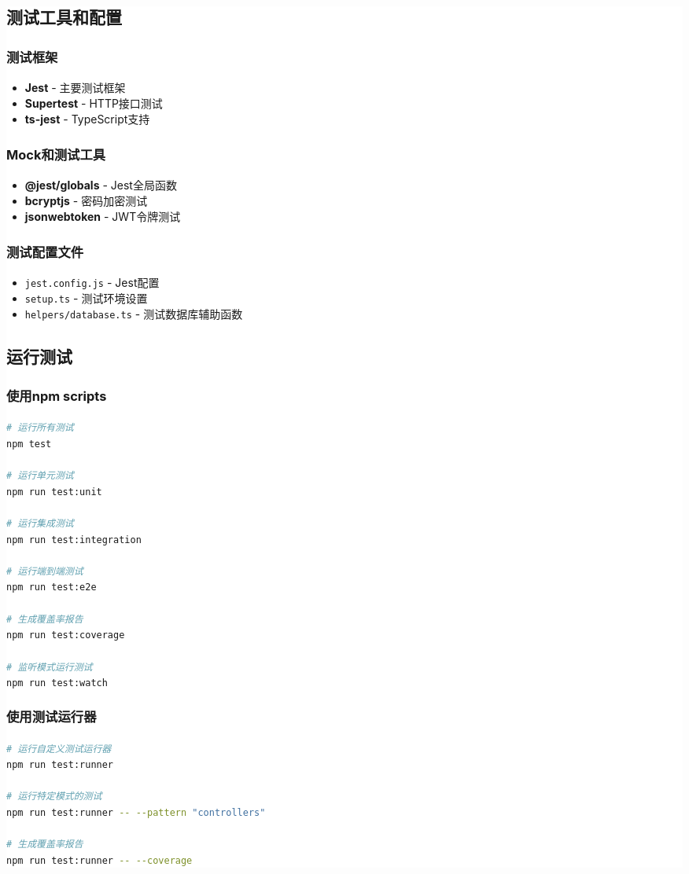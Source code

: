 ## 测试工具和配置

### 测试框架
- **Jest** - 主要测试框架
- **Supertest** - HTTP接口测试
- **ts-jest** - TypeScript支持

### Mock和测试工具
- **@jest/globals** - Jest全局函数
- **bcryptjs** - 密码加密测试
- **jsonwebtoken** - JWT令牌测试

### 测试配置文件
- `jest.config.js` - Jest配置
- `setup.ts` - 测试环境设置
- `helpers/database.ts` - 测试数据库辅助函数

## 运行测试

### 使用npm scripts
```bash
# 运行所有测试
npm test

# 运行单元测试
npm run test:unit

# 运行集成测试
npm run test:integration

# 运行端到端测试
npm run test:e2e

# 生成覆盖率报告
npm run test:coverage

# 监听模式运行测试
npm run test:watch
```

### 使用测试运行器
```bash
# 运行自定义测试运行器
npm run test:runner

# 运行特定模式的测试
npm run test:runner -- --pattern "controllers"

# 生成覆盖率报告
npm run test:runner -- --coverage
```
